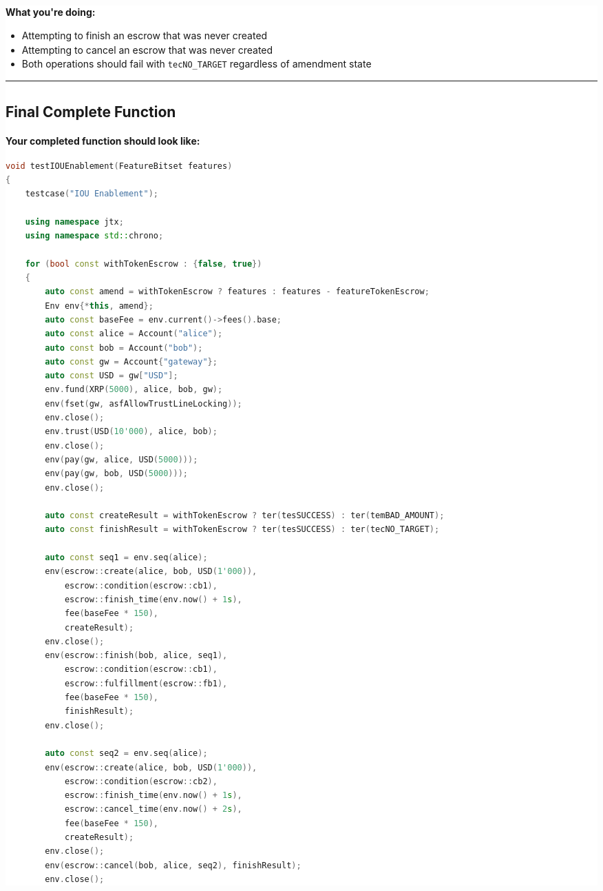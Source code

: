 **What you're doing:**
- Attempting to finish an escrow that was never created
- Attempting to cancel an escrow that was never created  
- Both operations should fail with `tecNO_TARGET` regardless of amendment state

---

## Final Complete Function

**Your completed function should look like:**

```cpp
void testIOUEnablement(FeatureBitset features)
{
    testcase("IOU Enablement");
    
    using namespace jtx;
    using namespace std::chrono;
    
    for (bool const withTokenEscrow : {false, true})
    {
        auto const amend = withTokenEscrow ? features : features - featureTokenEscrow;
        Env env{*this, amend};
        auto const baseFee = env.current()->fees().base;
        auto const alice = Account("alice");
        auto const bob = Account("bob");
        auto const gw = Account{"gateway"};
        auto const USD = gw["USD"];
        env.fund(XRP(5000), alice, bob, gw);
        env(fset(gw, asfAllowTrustLineLocking));
        env.close();
        env.trust(USD(10'000), alice, bob);
        env.close();
        env(pay(gw, alice, USD(5000)));
        env(pay(gw, bob, USD(5000)));
        env.close();

        auto const createResult = withTokenEscrow ? ter(tesSUCCESS) : ter(temBAD_AMOUNT);
        auto const finishResult = withTokenEscrow ? ter(tesSUCCESS) : ter(tecNO_TARGET);

        auto const seq1 = env.seq(alice);
        env(escrow::create(alice, bob, USD(1'000)),
            escrow::condition(escrow::cb1),
            escrow::finish_time(env.now() + 1s),
            fee(baseFee * 150),
            createResult);
        env.close();
        env(escrow::finish(bob, alice, seq1),
            escrow::condition(escrow::cb1),
            escrow::fulfillment(escrow::fb1),
            fee(baseFee * 150),
            finishResult);
        env.close();

        auto const seq2 = env.seq(alice);
        env(escrow::create(alice, bob, USD(1'000)),
            escrow::condition(escrow::cb2),
            escrow::finish_time(env.now() + 1s),
            escrow::cancel_time(env.now() + 2s),
            fee(baseFee * 150),
            createResult);
        env.close();
        env(escrow::cancel(bob, alice, seq2), finishResult);
        env.close();
```